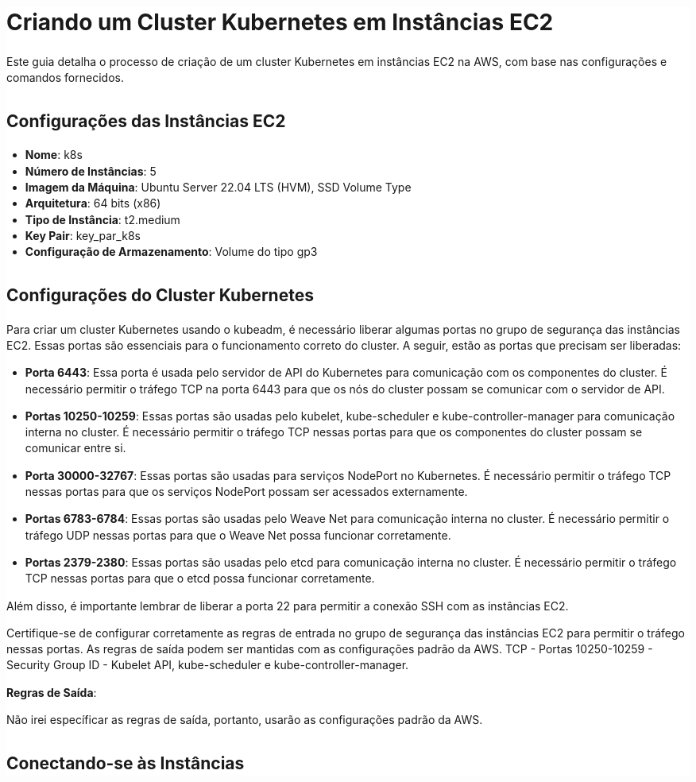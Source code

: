 # Criando um Cluster Kubernetes em Instâncias EC2

Este guia detalha o processo de criação de um cluster Kubernetes em instâncias EC2 na AWS, com base nas configurações e comandos fornecidos.

## Configurações das Instâncias EC2

* **Nome**: k8s
* **Número de Instâncias**: 5
* **Imagem da Máquina**: Ubuntu Server 22.04 LTS (HVM), SSD Volume Type
* **Arquitetura**: 64 bits (x86)
* **Tipo de Instância**: t2.medium
* **Key Pair**: key_par_k8s
* **Configuração de Armazenamento**: Volume do tipo gp3

## Configurações do Cluster Kubernetes

Para criar um cluster Kubernetes usando o kubeadm, é necessário liberar algumas portas no grupo de segurança das instâncias EC2. Essas portas são essenciais para o funcionamento correto do cluster. A seguir, estão as portas que precisam ser liberadas:

* **Porta 6443**: Essa porta é usada pelo servidor de API do Kubernetes para comunicação com os componentes do cluster. É necessário permitir o tráfego TCP na porta 6443 para que os nós do cluster possam se comunicar com o servidor de API.

* **Portas 10250-10259**: Essas portas são usadas pelo kubelet, kube-scheduler e kube-controller-manager para comunicação interna no cluster. É necessário permitir o tráfego TCP nessas portas para que os componentes do cluster possam se comunicar entre si.

* **Porta 30000-32767**: Essas portas são usadas para serviços NodePort no Kubernetes. É necessário permitir o tráfego TCP nessas portas para que os serviços NodePort possam ser acessados externamente.

* **Portas 6783-6784**: Essas portas são usadas pelo Weave Net para comunicação interna no cluster. É necessário permitir o tráfego UDP nessas portas para que o Weave Net possa funcionar corretamente.

* **Portas 2379-2380**: Essas portas são usadas pelo etcd para comunicação interna no cluster. É necessário permitir o tráfego TCP nessas portas para que o etcd possa funcionar corretamente.

Além disso, é importante lembrar de liberar a porta 22 para permitir a conexão SSH com as instâncias EC2.

Certifique-se de configurar corretamente as regras de entrada no grupo de segurança das instâncias EC2 para permitir o tráfego nessas portas. As regras de saída podem ser mantidas com as configurações padrão da AWS.
TCP - Portas 10250-10259 - Security Group ID - Kubelet API, kube-scheduler e kube-controller-manager.

**Regras de Saída**:

Não irei específicar as regras de saída, portanto, usarão as configurações padrão da AWS.

## Conectando-se às Instâncias
